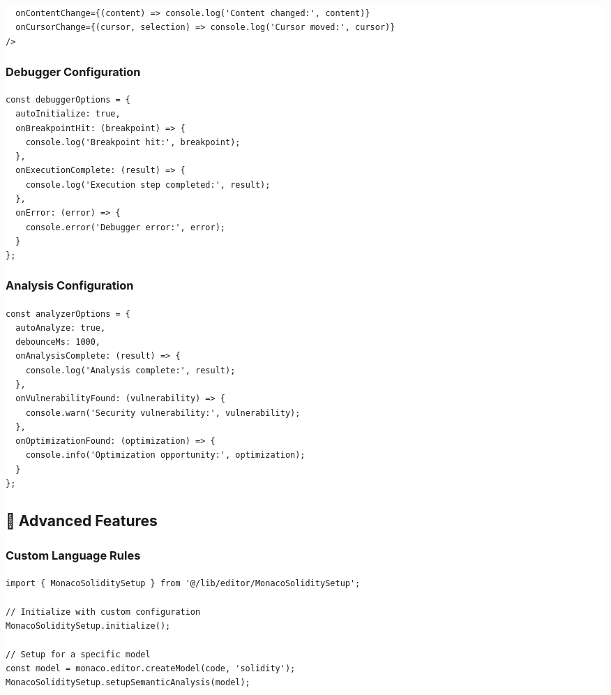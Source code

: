 ```tsx
  onContentChange={(content) => console.log('Content changed:', content)}
  onCursorChange={(cursor, selection) => console.log('Cursor moved:', cursor)}
/>
```

### Debugger Configuration

```tsx
const debuggerOptions = {
  autoInitialize: true,
  onBreakpointHit: (breakpoint) => {
    console.log('Breakpoint hit:', breakpoint);
  },
  onExecutionComplete: (result) => {
    console.log('Execution step completed:', result);
  },
  onError: (error) => {
    console.error('Debugger error:', error);
  }
};
```

### Analysis Configuration

```tsx
const analyzerOptions = {
  autoAnalyze: true,
  debounceMs: 1000,
  onAnalysisComplete: (result) => {
    console.log('Analysis complete:', result);
  },
  onVulnerabilityFound: (vulnerability) => {
    console.warn('Security vulnerability:', vulnerability);
  },
  onOptimizationFound: (optimization) => {
    console.info('Optimization opportunity:', optimization);
  }
};
```

## 🎯 Advanced Features

### Custom Language Rules

```tsx
import { MonacoSoliditySetup } from '@/lib/editor/MonacoSoliditySetup';

// Initialize with custom configuration
MonacoSoliditySetup.initialize();

// Setup for a specific model
const model = monaco.editor.createModel(code, 'solidity');
MonacoSoliditySetup.setupSemanticAnalysis(model);
```

